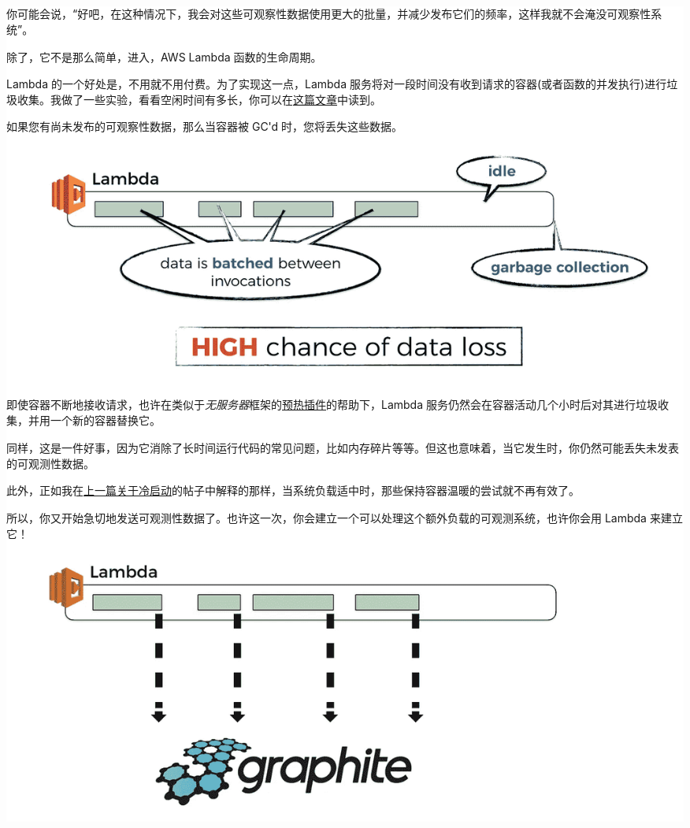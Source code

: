 你可能会说，“好吧，在这种情况下，我会对这些可观察性数据使用更大的批量，并减少发布它们的频率，这样我就不会淹没可观察性系统”。

除了，它不是那么简单，进入，AWS Lambda 函数的生命周期。

Lambda 的一个好处是，不用就不用付费。为了实现这一点，Lambda 服务将对一段时间没有收到请求的容器(或者函数的并发执行)进行垃圾收集。我做了一些实验，看看空闲时间有多长，你可以在[这篇文章](https://read.acloud.guru/how-long-does-aws-lambda-keep-your-idle-functions-around-before-a-cold-start-bf715d3b810)中读到。

如果您有尚未发布的可观察性数据，那么当容器被 GC'd 时，您将丢失这些数据。

![](img/c83a990ca350e6efbefcd9a2838cad0a.png)

即使容器不断地接收请求，也许在类似于*无服务器*框架的[预热插件](https://github.com/FidelLimited/serverless-plugin-warmup)的帮助下，Lambda 服务仍然会在容器活动几个小时后对其进行垃圾收集，并用一个新的容器替换它。

同样，这是一件好事，因为它消除了长时间运行代码的常见问题，比如内存碎片等等。但这也意味着，当它发生时，你仍然可能丢失未发表的可观测性数据。

此外，正如我在[上一篇关于冷启动](https://theburningmonk.com/2018/01/im-afraid-youre-thinking-about-aws-lambda-cold-starts-all-wrong/)的帖子中解释的那样，当系统负载适中时，那些保持容器温暖的尝试就不再有效了。

所以，你又开始急切地发送可观测性数据了。也许这一次，你会建立一个可以处理这个额外负载的可观测系统，也许你会用 Lambda 来建立它！

![](img/d68b645f4bd456cc355dd02d6d178317.png)
